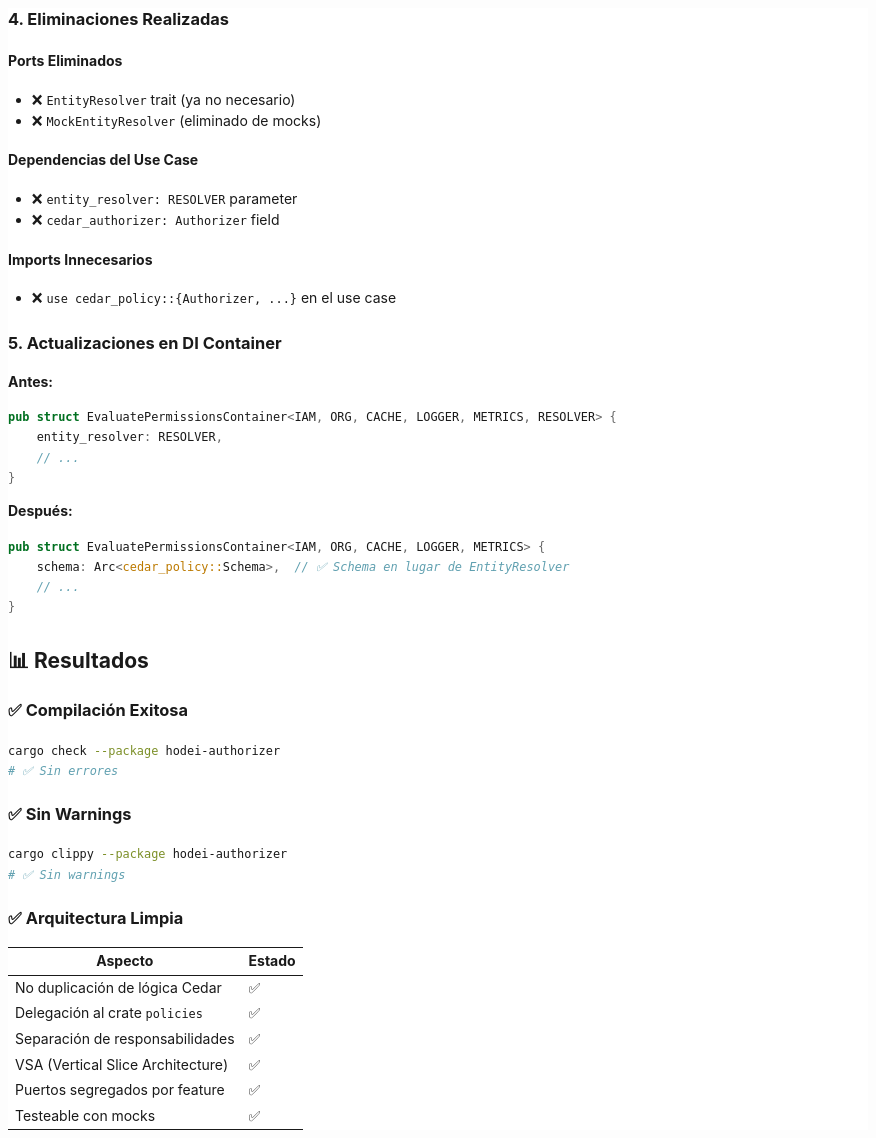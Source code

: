 ### 4. Eliminaciones Realizadas

#### Ports Eliminados
- ❌ `EntityResolver` trait (ya no necesario)
- ❌ `MockEntityResolver` (eliminado de mocks)

#### Dependencias del Use Case
- ❌ `entity_resolver: RESOLVER` parameter
- ❌ `cedar_authorizer: Authorizer` field

#### Imports Innecesarios
- ❌ `use cedar_policy::{Authorizer, ...}` en el use case

### 5. Actualizaciones en DI Container

**Antes:**
```rust
pub struct EvaluatePermissionsContainer<IAM, ORG, CACHE, LOGGER, METRICS, RESOLVER> {
    entity_resolver: RESOLVER,
    // ...
}
```

**Después:**
```rust
pub struct EvaluatePermissionsContainer<IAM, ORG, CACHE, LOGGER, METRICS> {
    schema: Arc<cedar_policy::Schema>,  // ✅ Schema en lugar de EntityResolver
    // ...
}
```

## 📊 Resultados

### ✅ Compilación Exitosa
```bash
cargo check --package hodei-authorizer
# ✅ Sin errores
```

### ✅ Sin Warnings
```bash
cargo clippy --package hodei-authorizer
# ✅ Sin warnings
```

### ✅ Arquitectura Limpia

| Aspecto | Estado |
|---------|--------|
| No duplicación de lógica Cedar | ✅ |
| Delegación al crate `policies` | ✅ |
| Separación de responsabilidades | ✅ |
| VSA (Vertical Slice Architecture) | ✅ |
| Puertos segregados por feature | ✅ |
| Testeable con mocks | ✅ |

